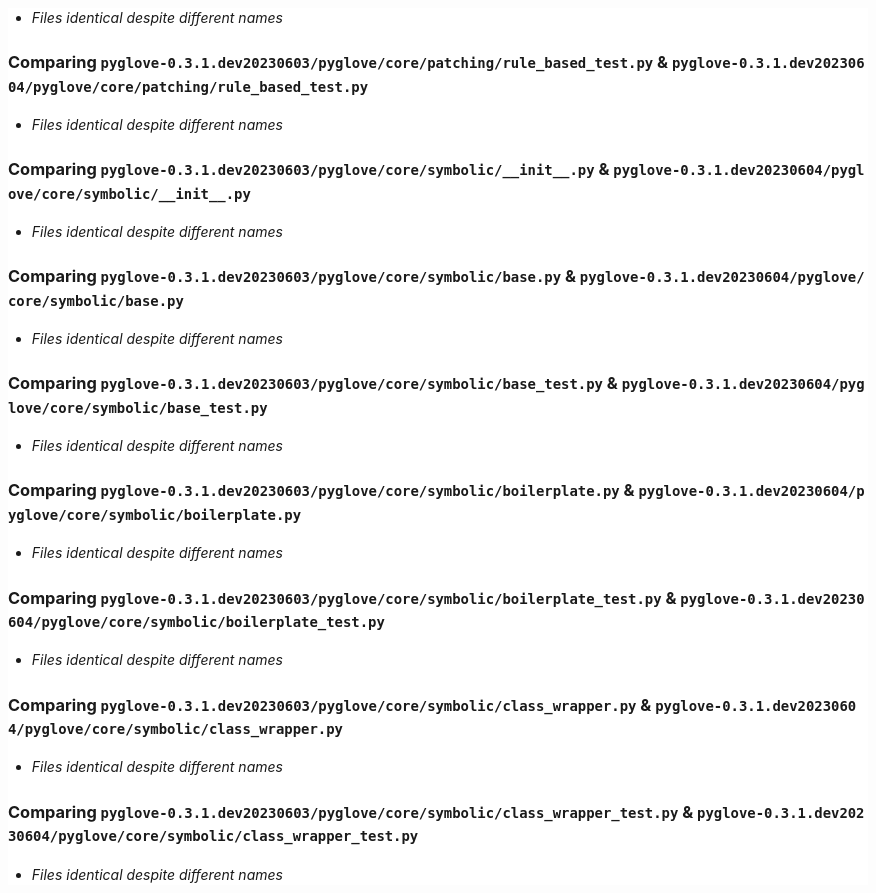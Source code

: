  * *Files identical despite different names*

### Comparing `pyglove-0.3.1.dev20230603/pyglove/core/patching/rule_based_test.py` & `pyglove-0.3.1.dev20230604/pyglove/core/patching/rule_based_test.py`

 * *Files identical despite different names*

### Comparing `pyglove-0.3.1.dev20230603/pyglove/core/symbolic/__init__.py` & `pyglove-0.3.1.dev20230604/pyglove/core/symbolic/__init__.py`

 * *Files identical despite different names*

### Comparing `pyglove-0.3.1.dev20230603/pyglove/core/symbolic/base.py` & `pyglove-0.3.1.dev20230604/pyglove/core/symbolic/base.py`

 * *Files identical despite different names*

### Comparing `pyglove-0.3.1.dev20230603/pyglove/core/symbolic/base_test.py` & `pyglove-0.3.1.dev20230604/pyglove/core/symbolic/base_test.py`

 * *Files identical despite different names*

### Comparing `pyglove-0.3.1.dev20230603/pyglove/core/symbolic/boilerplate.py` & `pyglove-0.3.1.dev20230604/pyglove/core/symbolic/boilerplate.py`

 * *Files identical despite different names*

### Comparing `pyglove-0.3.1.dev20230603/pyglove/core/symbolic/boilerplate_test.py` & `pyglove-0.3.1.dev20230604/pyglove/core/symbolic/boilerplate_test.py`

 * *Files identical despite different names*

### Comparing `pyglove-0.3.1.dev20230603/pyglove/core/symbolic/class_wrapper.py` & `pyglove-0.3.1.dev20230604/pyglove/core/symbolic/class_wrapper.py`

 * *Files identical despite different names*

### Comparing `pyglove-0.3.1.dev20230603/pyglove/core/symbolic/class_wrapper_test.py` & `pyglove-0.3.1.dev20230604/pyglove/core/symbolic/class_wrapper_test.py`

 * *Files identical despite different names*

